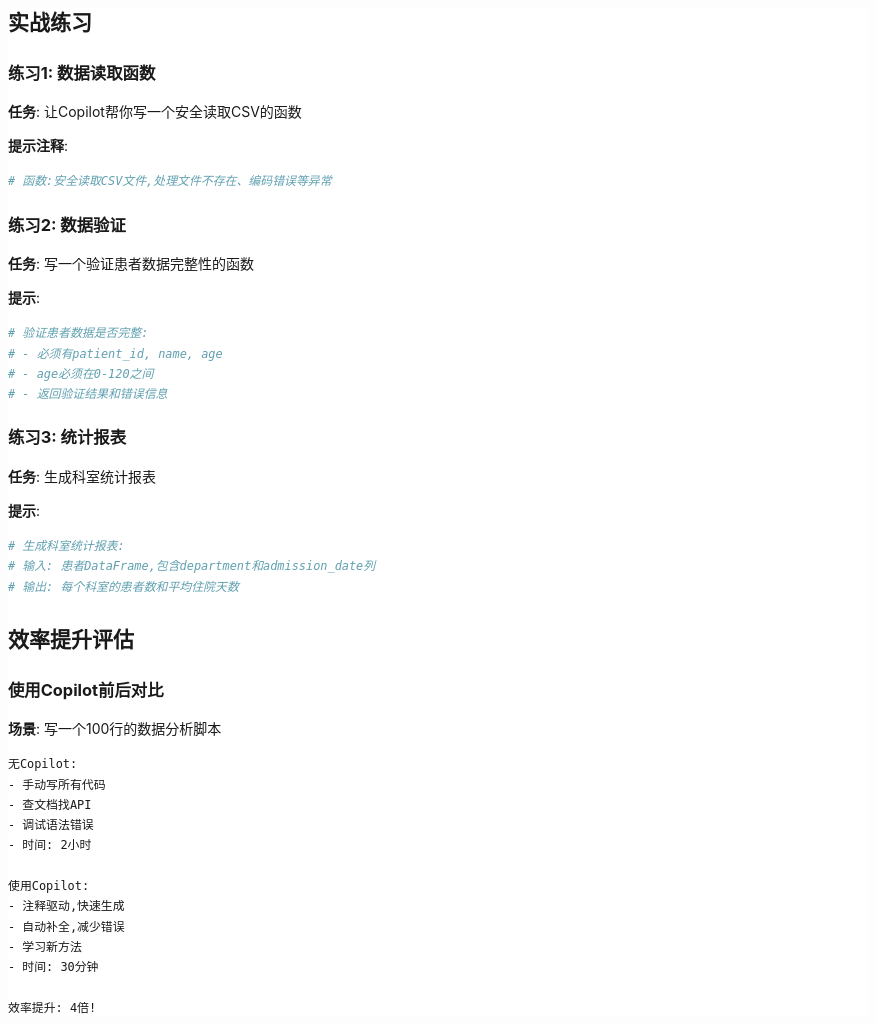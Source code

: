 ## 实战练习

### 练习1: 数据读取函数

**任务**: 让Copilot帮你写一个安全读取CSV的函数

**提示注释**:
```python
# 函数:安全读取CSV文件,处理文件不存在、编码错误等异常
```

### 练习2: 数据验证

**任务**: 写一个验证患者数据完整性的函数

**提示**:
```python
# 验证患者数据是否完整:
# - 必须有patient_id, name, age
# - age必须在0-120之间
# - 返回验证结果和错误信息
```

### 练习3: 统计报表

**任务**: 生成科室统计报表

**提示**:
```python
# 生成科室统计报表:
# 输入: 患者DataFrame,包含department和admission_date列
# 输出: 每个科室的患者数和平均住院天数
```

## 效率提升评估

### 使用Copilot前后对比

**场景**: 写一个100行的数据分析脚本

```
无Copilot:
- 手动写所有代码
- 查文档找API
- 调试语法错误
- 时间: 2小时

使用Copilot:
- 注释驱动,快速生成
- 自动补全,减少错误
- 学习新方法
- 时间: 30分钟

效率提升: 4倍!
```
